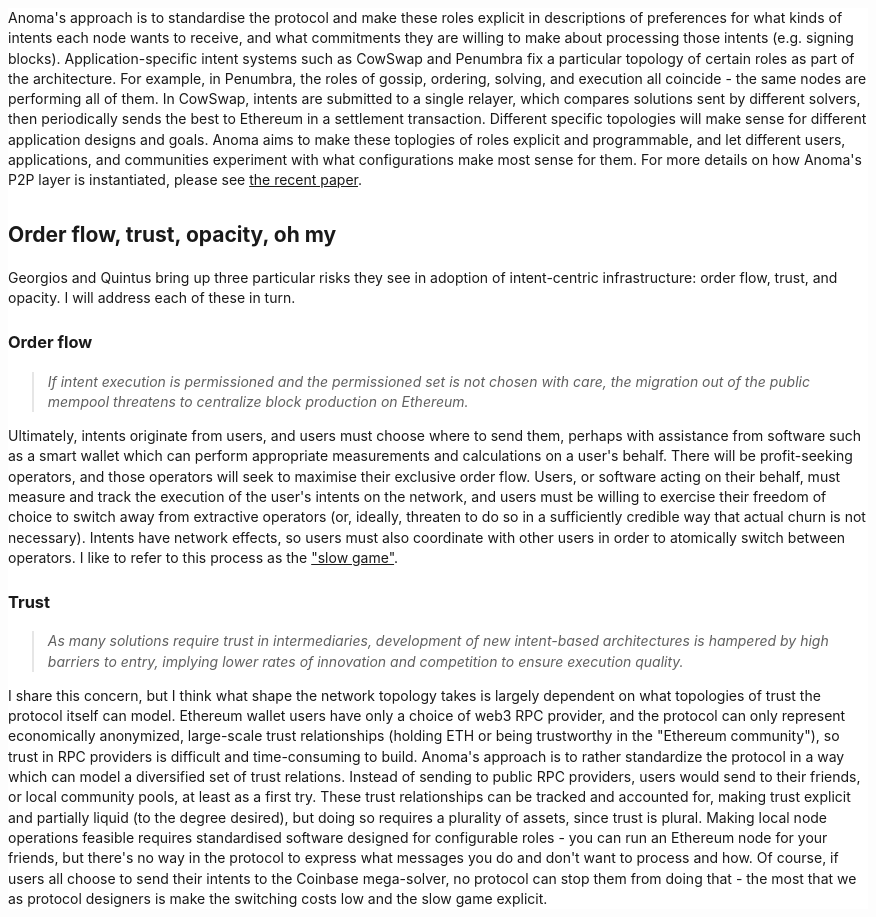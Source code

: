 Anoma's approach is to standardise the protocol and make these roles explicit in descriptions of preferences for what kinds of intents each node wants to receive, and what commitments they are willing to make about processing those intents (e.g. signing blocks). Application-specific intent systems such as CowSwap and Penumbra fix a particular topology of certain roles as part of the architecture. For example, in Penumbra, the roles of gossip, ordering, solving, and execution all coincide - the same nodes are performing all of them. In CowSwap, intents are submitted to a single relayer, which compares solutions sent by different solvers, then periodically sends the best to Ethereum in a settlement transaction. Different specific topologies will make sense for different application designs and goals. Anoma aims to make these toplogies of roles explicit and programmable, and let different users, applications, and communities experiment with what configurations make most sense for them. For more details on how Anoma's P2P layer is instantiated, please see [the recent paper](https://arxiv.org/pdf/2306.16153.pdf).

## Order flow, trust, opacity, oh my

Georgios and Quintus bring up three particular risks they see in adoption of intent-centric infrastructure: order flow, trust, and opacity. I will address each of these in turn.

### Order flow

> _If intent execution is permissioned and the permissioned set is not chosen with care, the migration out of the public mempool threatens to centralize block production on Ethereum._

Ultimately, intents originate from users, and users must choose where to send them, perhaps with assistance from software such as a smart wallet which can perform appropriate measurements and calculations on a user's behalf. There will be profit-seeking operators, and those operators will seek to maximise their exclusive order flow. Users, or software acting on their behalf, must measure and track the execution of the user's intents on the network, and users must be willing to exercise their freedom of choice to switch away from extractive operators (or, ideally, threaten to do so in a sufficiently credible way that actual churn is not necessary). Intents have network effects, so users must also coordinate with other users in order to atomically switch between operators. I like to refer to this process as the ["slow game"](https://www.youtube.com/watch?v=PUBvZRhOTAo).

### Trust

> _As many solutions require trust in intermediaries, development of new intent-based architectures is hampered by high barriers to entry, implying lower rates of innovation and competition to ensure execution quality._

I share this concern, but I think what shape the network topology takes is largely dependent on what topologies of trust the protocol itself can model. Ethereum wallet users have only a choice of web3 RPC provider, and the protocol can only represent economically anonymized, large-scale trust relationships (holding ETH or being trustworthy in the "Ethereum community"), so trust in RPC providers is difficult and time-consuming to build. Anoma's approach is to rather standardize the protocol in a way which can model a diversified set of trust relations. Instead of sending to public RPC providers, users would send to their friends, or local community pools, at least as a first try. These trust relationships can be tracked and accounted for, making trust explicit and partially liquid (to the degree desired), but doing so requires a plurality of assets, since trust is plural. Making local node operations feasible requires standardised software designed for configurable roles - you can run an Ethereum node for your friends, but there's no way in the protocol to express what messages you do and don't want to process and how. Of course, if users all choose to send their intents to the Coinbase mega-solver, no protocol can stop them from doing that - the most that we as protocol designers is make the switching costs low and the slow game explicit.
